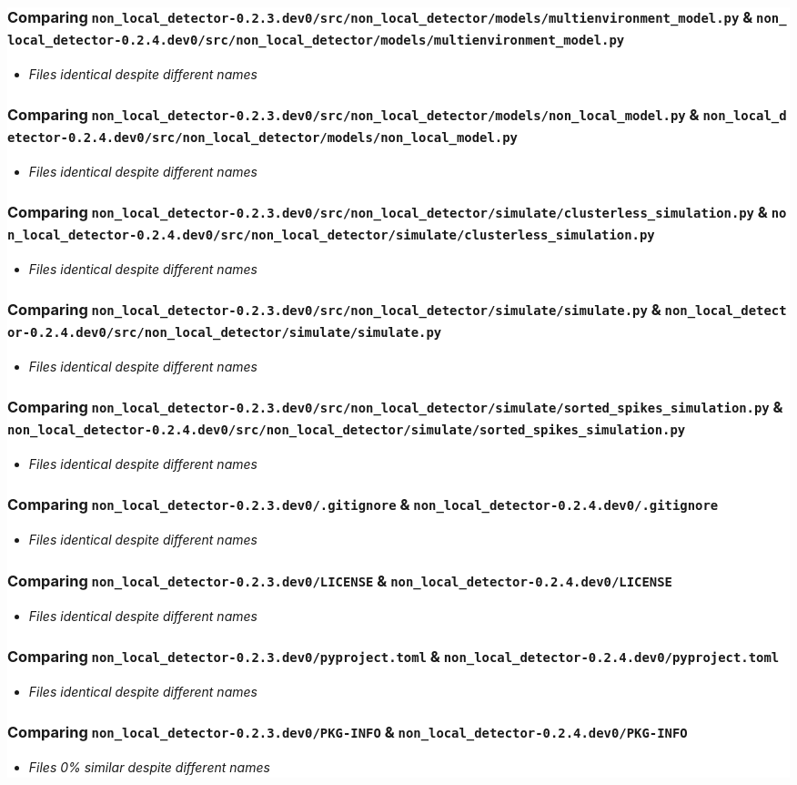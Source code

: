 ### Comparing `non_local_detector-0.2.3.dev0/src/non_local_detector/models/multienvironment_model.py` & `non_local_detector-0.2.4.dev0/src/non_local_detector/models/multienvironment_model.py`

 * *Files identical despite different names*

### Comparing `non_local_detector-0.2.3.dev0/src/non_local_detector/models/non_local_model.py` & `non_local_detector-0.2.4.dev0/src/non_local_detector/models/non_local_model.py`

 * *Files identical despite different names*

### Comparing `non_local_detector-0.2.3.dev0/src/non_local_detector/simulate/clusterless_simulation.py` & `non_local_detector-0.2.4.dev0/src/non_local_detector/simulate/clusterless_simulation.py`

 * *Files identical despite different names*

### Comparing `non_local_detector-0.2.3.dev0/src/non_local_detector/simulate/simulate.py` & `non_local_detector-0.2.4.dev0/src/non_local_detector/simulate/simulate.py`

 * *Files identical despite different names*

### Comparing `non_local_detector-0.2.3.dev0/src/non_local_detector/simulate/sorted_spikes_simulation.py` & `non_local_detector-0.2.4.dev0/src/non_local_detector/simulate/sorted_spikes_simulation.py`

 * *Files identical despite different names*

### Comparing `non_local_detector-0.2.3.dev0/.gitignore` & `non_local_detector-0.2.4.dev0/.gitignore`

 * *Files identical despite different names*

### Comparing `non_local_detector-0.2.3.dev0/LICENSE` & `non_local_detector-0.2.4.dev0/LICENSE`

 * *Files identical despite different names*

### Comparing `non_local_detector-0.2.3.dev0/pyproject.toml` & `non_local_detector-0.2.4.dev0/pyproject.toml`

 * *Files identical despite different names*

### Comparing `non_local_detector-0.2.3.dev0/PKG-INFO` & `non_local_detector-0.2.4.dev0/PKG-INFO`

 * *Files 0% similar despite different names*
